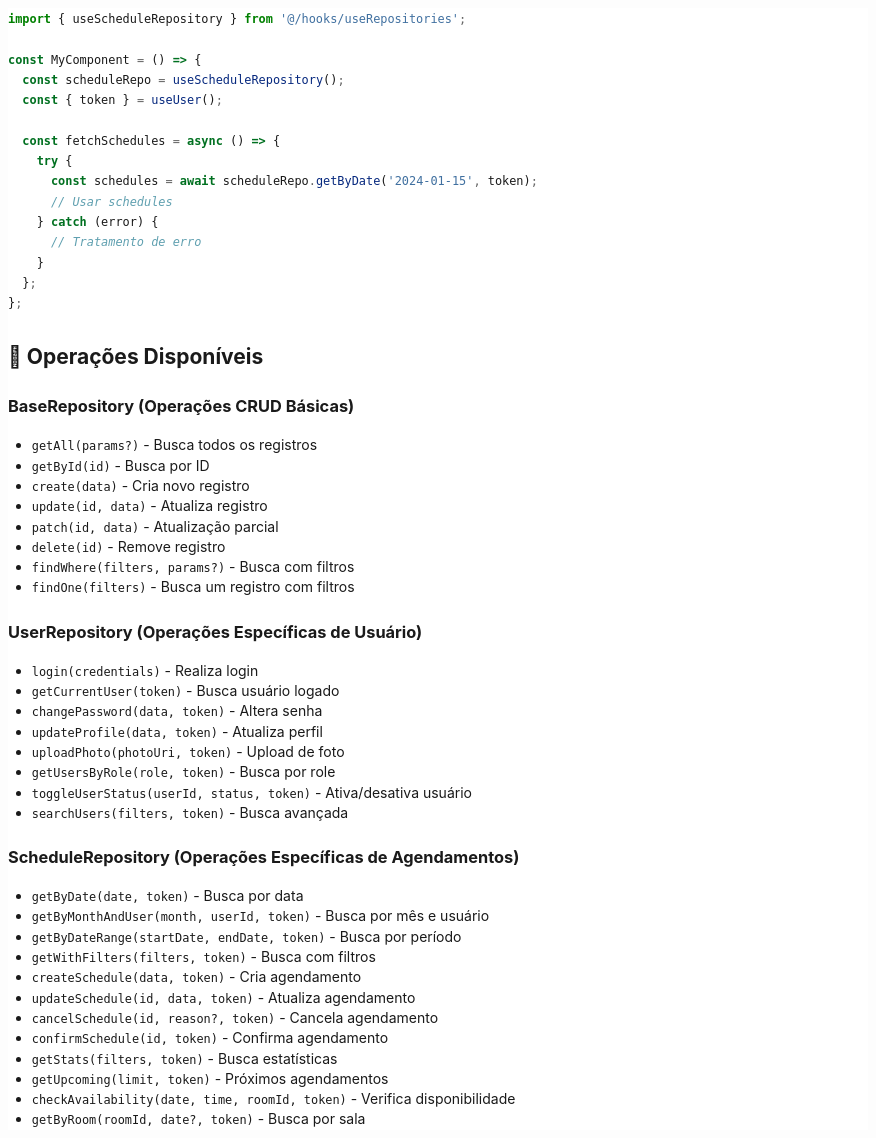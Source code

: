 ```typescript
import { useScheduleRepository } from '@/hooks/useRepositories';

const MyComponent = () => {
  const scheduleRepo = useScheduleRepository();
  const { token } = useUser();

  const fetchSchedules = async () => {
    try {
      const schedules = await scheduleRepo.getByDate('2024-01-15', token);
      // Usar schedules
    } catch (error) {
      // Tratamento de erro
    }
  };
};
```

## 🔧 Operações Disponíveis

### BaseRepository (Operações CRUD Básicas)

- `getAll(params?)` - Busca todos os registros
- `getById(id)` - Busca por ID
- `create(data)` - Cria novo registro
- `update(id, data)` - Atualiza registro
- `patch(id, data)` - Atualização parcial
- `delete(id)` - Remove registro
- `findWhere(filters, params?)` - Busca com filtros
- `findOne(filters)` - Busca um registro com filtros

### UserRepository (Operações Específicas de Usuário)

- `login(credentials)` - Realiza login
- `getCurrentUser(token)` - Busca usuário logado
- `changePassword(data, token)` - Altera senha
- `updateProfile(data, token)` - Atualiza perfil
- `uploadPhoto(photoUri, token)` - Upload de foto
- `getUsersByRole(role, token)` - Busca por role
- `toggleUserStatus(userId, status, token)` - Ativa/desativa usuário
- `searchUsers(filters, token)` - Busca avançada

### ScheduleRepository (Operações Específicas de Agendamentos)

- `getByDate(date, token)` - Busca por data
- `getByMonthAndUser(month, userId, token)` - Busca por mês e usuário
- `getByDateRange(startDate, endDate, token)` - Busca por período
- `getWithFilters(filters, token)` - Busca com filtros
- `createSchedule(data, token)` - Cria agendamento
- `updateSchedule(id, data, token)` - Atualiza agendamento
- `cancelSchedule(id, reason?, token)` - Cancela agendamento
- `confirmSchedule(id, token)` - Confirma agendamento
- `getStats(filters, token)` - Busca estatísticas
- `getUpcoming(limit, token)` - Próximos agendamentos
- `checkAvailability(date, time, roomId, token)` - Verifica disponibilidade
- `getByRoom(roomId, date?, token)` - Busca por sala

